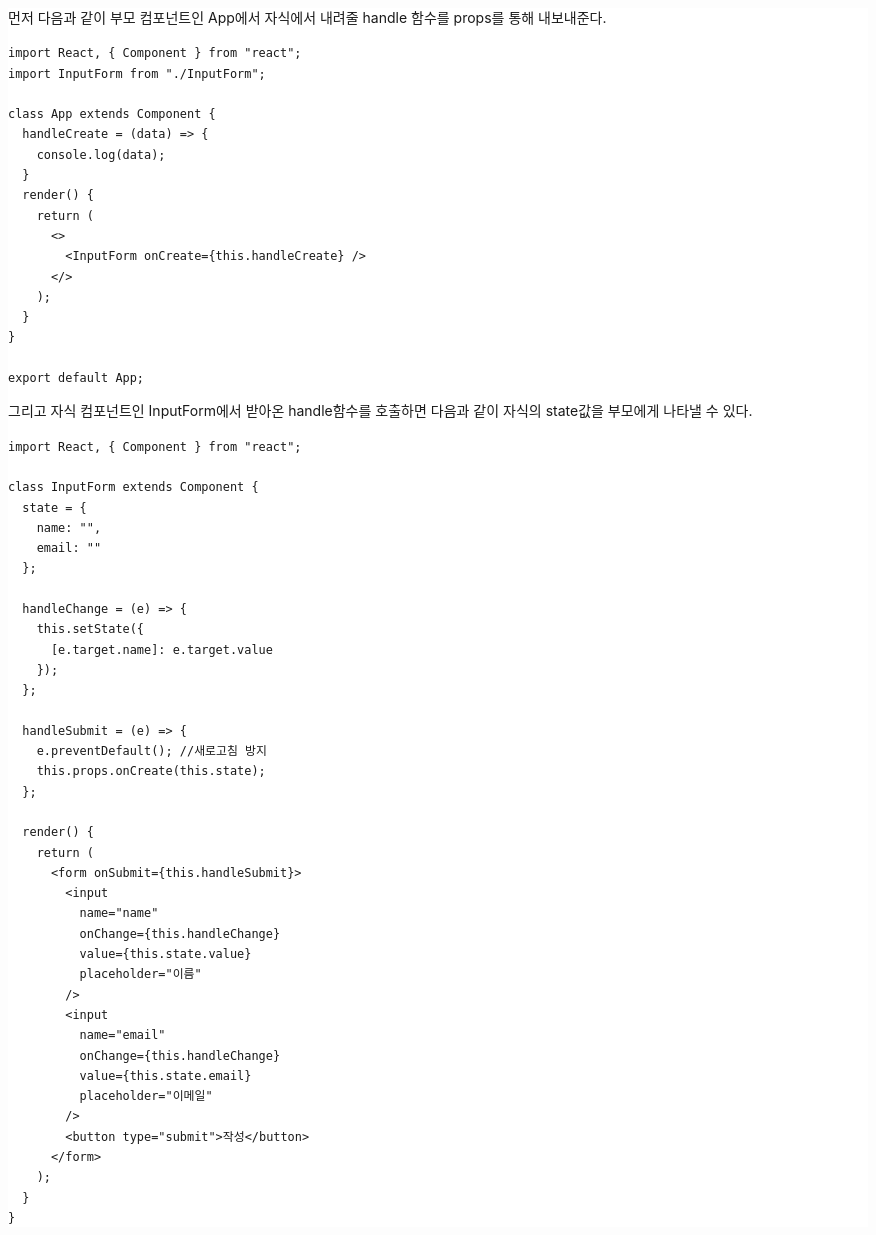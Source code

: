 먼저 다음과 같이 부모 컴포넌트인 App에서 자식에서 내려줄 handle 함수를 props를 통해 내보내준다.

```
import React, { Component } from "react";
import InputForm from "./InputForm";

class App extends Component {
  handleCreate = (data) => {
    console.log(data);
  }
  render() {
    return (
      <>
        <InputForm onCreate={this.handleCreate} />
      </>
    );
  }
}

export default App;
```

그리고 자식 컴포넌트인 InputForm에서 받아온 handle함수를 호출하면 다음과 같이 자식의 state값을 부모에게 나타낼 수 있다.

```
import React, { Component } from "react";

class InputForm extends Component {
  state = {
    name: "",
    email: ""
  };

  handleChange = (e) => {
    this.setState({
      [e.target.name]: e.target.value
    });
  };

  handleSubmit = (e) => {
    e.preventDefault(); //새로고침 방지
    this.props.onCreate(this.state);
  };

  render() {
    return (
      <form onSubmit={this.handleSubmit}>
        <input
          name="name"
          onChange={this.handleChange}
          value={this.state.value}
          placeholder="이름"
        />
        <input
          name="email"
          onChange={this.handleChange}
          value={this.state.email}
          placeholder="이메일"
        />
        <button type="submit">작성</button>
      </form>
    );
  }
}

```